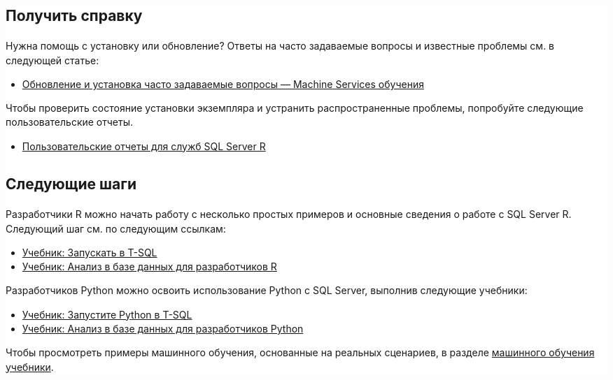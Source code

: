 
## <a name="get-help"></a>Получить справку

Нужна помощь с установку или обновление? Ответы на часто задаваемые вопросы и известные проблемы см. в следующей статье:

* [Обновление и установка часто задаваемые вопросы — Machine Services обучения](../r/upgrade-and-installation-faq-sql-server-r-services.md)

Чтобы проверить состояние установки экземпляра и устранить распространенные проблемы, попробуйте следующие пользовательские отчеты.

* [Пользовательские отчеты для служб SQL Server R](../r/monitor-r-services-using-custom-reports-in-management-studio.md)

## <a name="next-steps"></a>Следующие шаги

Разработчики R можно начать работу с несколько простых примеров и основные сведения о работе с SQL Server R. Следующий шаг см. по следующим ссылкам:

+ [Учебник: Запускать в T-SQL](../tutorials/rtsql-using-r-code-in-transact-sql-quickstart.md)
+ [Учебник: Анализ в базе данных для разработчиков R](../tutorials/sqldev-in-database-r-for-sql-developers.md)

Разработчиков Python можно освоить использование Python с SQL Server, выполнив следующие учебники:

+ [Учебник: Запустите Python в T-SQL](../tutorials/run-python-using-t-sql.md)
+ [Учебник: Анализ в базе данных для разработчиков Python](../tutorials/sqldev-in-database-python-for-sql-developers.md)

Чтобы просмотреть примеры машинного обучения, основанные на реальных сценариев, в разделе [машинного обучения учебники](../tutorials/machine-learning-services-tutorials.md).

